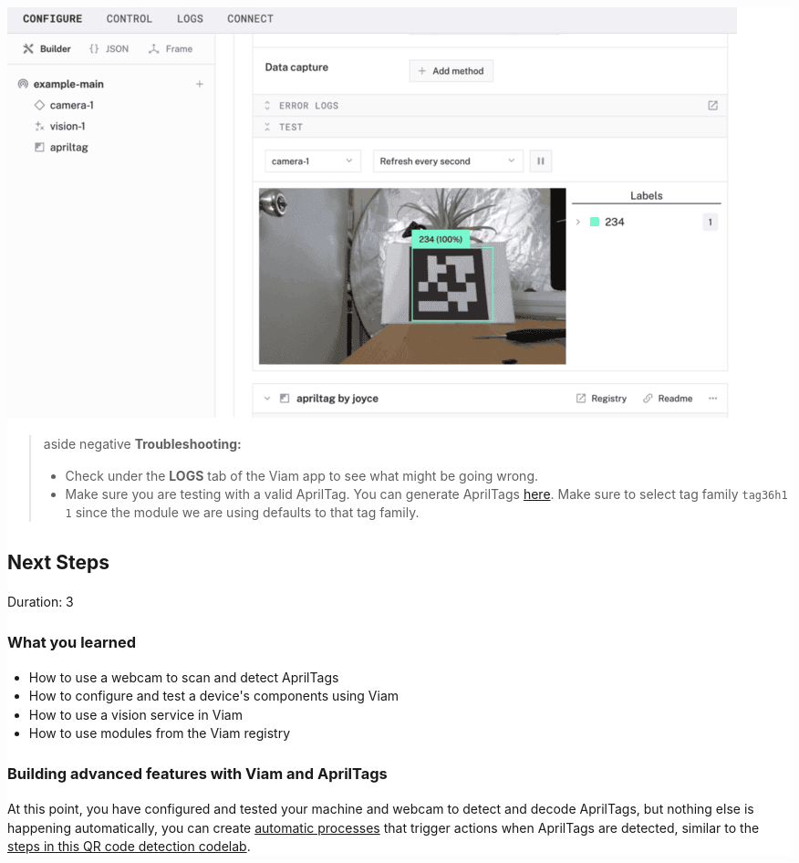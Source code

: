   ![apriltag test](assets/apriltagDetected.png)

   > aside negative
   > **Troubleshooting:**
   >
   > - Check under the **LOGS** tab of the Viam app to see what might be going wrong.
   > - Make sure you are testing with a valid AprilTag. You can generate AprilTags [here](https://chaitanyantr.github.io/apriltag.html). Make sure to select tag family `tag36h11` since the module we are using defaults to that tag family.



## Next Steps

Duration: 3

### What you learned

- How to use a webcam to scan and detect AprilTags
- How to configure and test a device's components using Viam
- How to use a vision service in Viam
- How to use modules from the Viam registry

### Building advanced features with Viam and AprilTags

At this point, you have configured and tested your machine and webcam to detect and decode AprilTags, but nothing else is happening automatically, you can create [automatic processes](https://docs.viam.com/configure/processes/) that trigger actions when AprilTags are detected, similar to the [steps in this QR code detection codelab](https://codelabs.viam.com/guide/qrcode/index.html?index=..%2F..index#3).
